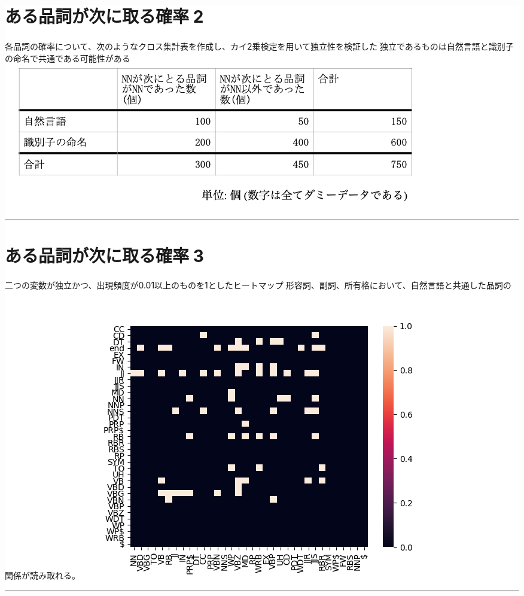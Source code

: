 # ある品詞が次に取る確率 2
各品詞の確率について、次のようなクロス集計表を作成し、カイ2乗検定を用いて独立性を検証した
独立であるものは自然言語と識別子の命名で共通である可能性がある
![](cross.png)

---
# ある品詞が次に取る確率 3
二つの変数が独立かつ、出現頻度が0.01以上のものを1としたヒートマップ
形容詞、副詞、所有格において、自然言語と共通した品詞の関係が読み取れる。
![](chi.png)

---